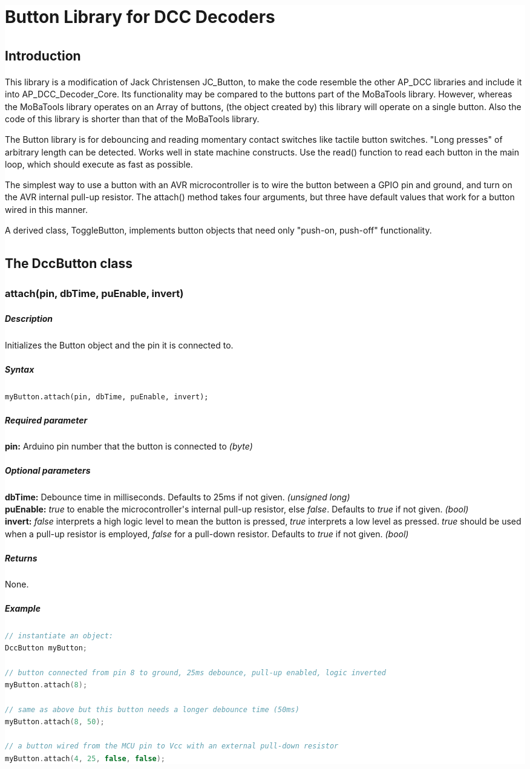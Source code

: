 # <a name="AP_DccButton"></a>Button Library for DCC Decoders


## Introduction ##
This library is a modification of Jack Christensen JC_Button, to make the code resemble the other AP_DCC libraries and include it into AP_DCC_Decoder_Core. Its functionality may be compared to the buttons part of the MoBaTools library. However, whereas the MoBaTools library operates on an Array of buttons, (the object created by) this library will operate on a single button. Also the code of this library is shorter than that of the MoBaTools library.

The Button library is for debouncing and reading momentary contact switches like tactile button switches. "Long presses" of arbitrary length can be detected. Works well in state machine constructs.  Use the read() function to read each button in the main loop, which should execute as fast as possible.

The simplest way to use a button with an AVR microcontroller is to wire the button between a GPIO pin and ground, and turn on the AVR internal pull-up resistor. The attach() method takes four arguments, but three have default values that work for a button wired in this manner.

A derived class, ToggleButton, implements button objects that need only "push-on, push-off" functionality.

## <a name="DccButton"></a> The DccButton class ##

### attach(pin, dbTime, puEnable, invert)
##### Description
Initializes the Button object and the pin it is connected to.
##### Syntax
`myButton.attach(pin, dbTime, puEnable, invert);`
##### Required parameter
**pin:** Arduino pin number that the button is connected to *(byte)*  
##### Optional parameters
**dbTime:** Debounce time in milliseconds. Defaults to 25ms if not given. *(unsigned long)*  
**puEnable:** *true* to enable the microcontroller's internal pull-up resistor, else *false*. Defaults to *true* if not given. *(bool)*  
**invert:** *false* interprets a high logic level to mean the button is pressed, *true* interprets a low level as pressed. *true* should be used when a pull-up resistor is employed, *false* for a pull-down resistor. Defaults to *true* if not given. *(bool)*
##### Returns
None.
##### Example
```c++
// instantiate an object:
DccButton myButton;  

// button connected from pin 8 to ground, 25ms debounce, pull-up enabled, logic inverted
myButton.attach(8);

// same as above but this button needs a longer debounce time (50ms)
myButton.attach(8, 50);

// a button wired from the MCU pin to Vcc with an external pull-down resistor
myButton.attach(4, 25, false, false);

```
